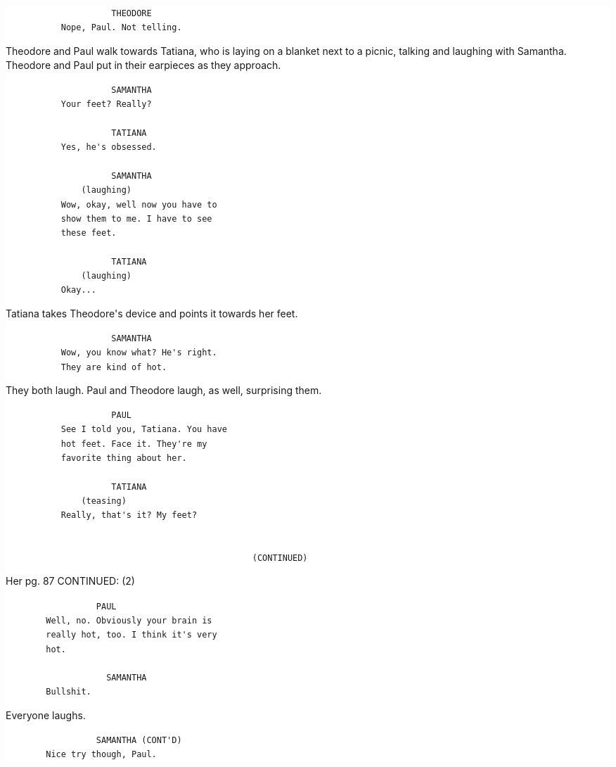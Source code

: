                          THEODORE
               Nope, Paul. Not telling.

 Theodore and Paul walk towards Tatiana, who is laying on a
 blanket next to a picnic, talking and laughing with Samantha.
 Theodore and Paul put in their earpieces as they approach.

                         SAMANTHA
               Your feet? Really?

                         TATIANA
               Yes, he's obsessed.

                         SAMANTHA
                   (laughing)
               Wow, okay, well now you have to
               show them to me. I have to see
               these feet.

                         TATIANA
                   (laughing)
               Okay...

 Tatiana takes Theodore's device and points it towards her
 feet.

                         SAMANTHA
               Wow, you know what? He's right.
               They are kind of hot.

 They both laugh. Paul and Theodore laugh, as well, surprising
 them.

                         PAUL
               See I told you, Tatiana. You have
               hot feet. Face it. They're my
               favorite thing about her.

                         TATIANA
                   (teasing)
               Really, that's it? My feet?


                                                     (CONTINUED)
Her                                                      pg. 87
  CONTINUED: (2)

                      PAUL
            Well, no. Obviously your brain is
            really hot, too. I think it's very
            hot.

                        SAMANTHA
            Bullshit.

 Everyone laughs.

                      SAMANTHA (CONT'D)
            Nice try though, Paul.
